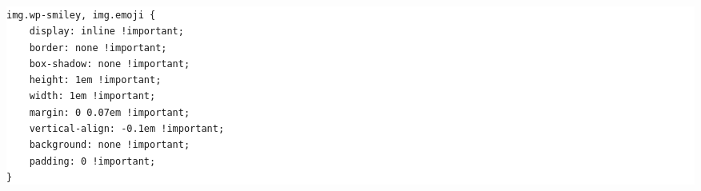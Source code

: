 
	img.wp-smiley, img.emoji {
		display: inline !important;
		border: none !important;
		box-shadow: none !important;
		height: 1em !important;
		width: 1em !important;
		margin: 0 0.07em !important;
		vertical-align: -0.1em !important;
		background: none !important;
		padding: 0 !important;
	}
</style>
<style id="wp-block-library-inline-css">
:root{--wp-admin-theme-color:#007cba;--wp-admin-theme-color--rgb:0,124,186;--wp-admin-theme-color-darker-10:#006ba1;--wp-admin-theme-color-darker-10--rgb:0,107,161;--wp-admin-theme-color-darker-20:#005a87;--wp-admin-theme-color-darker-20--rgb:0,90,135;--wp-admin-border-width-focus:2px;--wp-block-synced-color:#7a00df;--wp-block-synced-color--rgb:122,0,223;--wp-bound-block-color:var(--wp-block-synced-color)}@media (min-resolution:192dpi){:root{--wp-admin-border-width-focus:1.5px}}.wp-element-button{cursor:pointer}:root{--wp--preset--font-size--normal:16px;--wp--preset--font-size--huge:42px}:root .has-very-light-gray-background-color{background-color:#eee}:root .has-very-dark-gray-background-color{background-color:#313131}:root .has-very-light-gray-color{color:#eee}:root .has-very-dark-gray-color{color:#313131}:root .has-vivid-green-cyan-to-vivid-cyan-blue-gradient-background{background:linear-gradient(135deg,#00d084,#0693e3)}:root .has-purple-crush-gradient-background{background:linear-gradient(135deg,#34e2e4,#4721fb 50%,#ab1dfe)}:root .has-hazy-dawn-gradient-background{background:linear-gradient(135deg,#faaca8,#dad0ec)}:root .has-subdued-olive-gradient-background{background:linear-gradient(135deg,#fafae1,#67a671)}:root .has-atomic-cream-gradient-background{background:linear-gradient(135deg,#fdd79a,#004a59)}:root .has-nightshade-gradient-background{background:linear-gradient(135deg,#330968,#31cdcf)}:root .has-midnight-gradient-background{background:linear-gradient(135deg,#020381,#2874fc)}.has-regular-font-size{font-size:1em}.has-larger-font-size{font-size:2.625em}.has-normal-font-size{font-size:var(--wp--preset--font-size--normal)}.has-huge-font-size{font-size:var(--wp--preset--font-size--huge)}.has-text-align-center{text-align:center}.has-text-align-left{text-align:left}.has-text-align-right{text-align:right}#end-resizable-editor-section{display:none}.aligncenter{clear:both}.items-justified-left{justify-content:flex-start}.items-justified-center{justify-content:center}.items-justified-right{justify-content:flex-end}.items-justified-space-between{justify-content:space-between}.screen-reader-text{border:0;clip:rect(1px,1px,1px,1px);clip-path:inset(50%);height:1px;margin:-1px;overflow:hidden;padding:0;position:absolute;width:1px;word-wrap:normal!important}.screen-reader-text:focus{background-color:#ddd;clip:auto!important;clip-path:none;color:#444;display:block;font-size:1em;height:auto;left:5px;line-height:normal;padding:15px 23px 14px;text-decoration:none;top:5px;width:auto;z-index:100000}html :where(.has-border-color){border-style:solid}html :where([style*=border-top-color]){border-top-style:solid}html :where([style*=border-right-color]){border-right-style:solid}html :where([style*=border-bottom-color]){border-bottom-style:solid}html :where([style*=border-left-color]){border-left-style:solid}html :where([style*=border-width]){border-style:solid}html :where([style*=border-top-width]){border-top-style:solid}html :where([style*=border-right-width]){border-right-style:solid}html :where([style*=border-bottom-width]){border-bottom-style:solid}html :where([style*=border-left-width]){border-left-style:solid}html :where(img[class*=wp-image-]){height:auto;max-width:100%}:where(figure){margin:0 0 1em}html :where(.is-position-sticky){--wp-admin--admin-bar--position-offset:var(--wp-admin--admin-bar--height,0px)}@media screen and (max-width:600px){html :where(.is-position-sticky){--wp-admin--admin-bar--position-offset:0px}}
</style>
<style id="global-styles-inline-css">